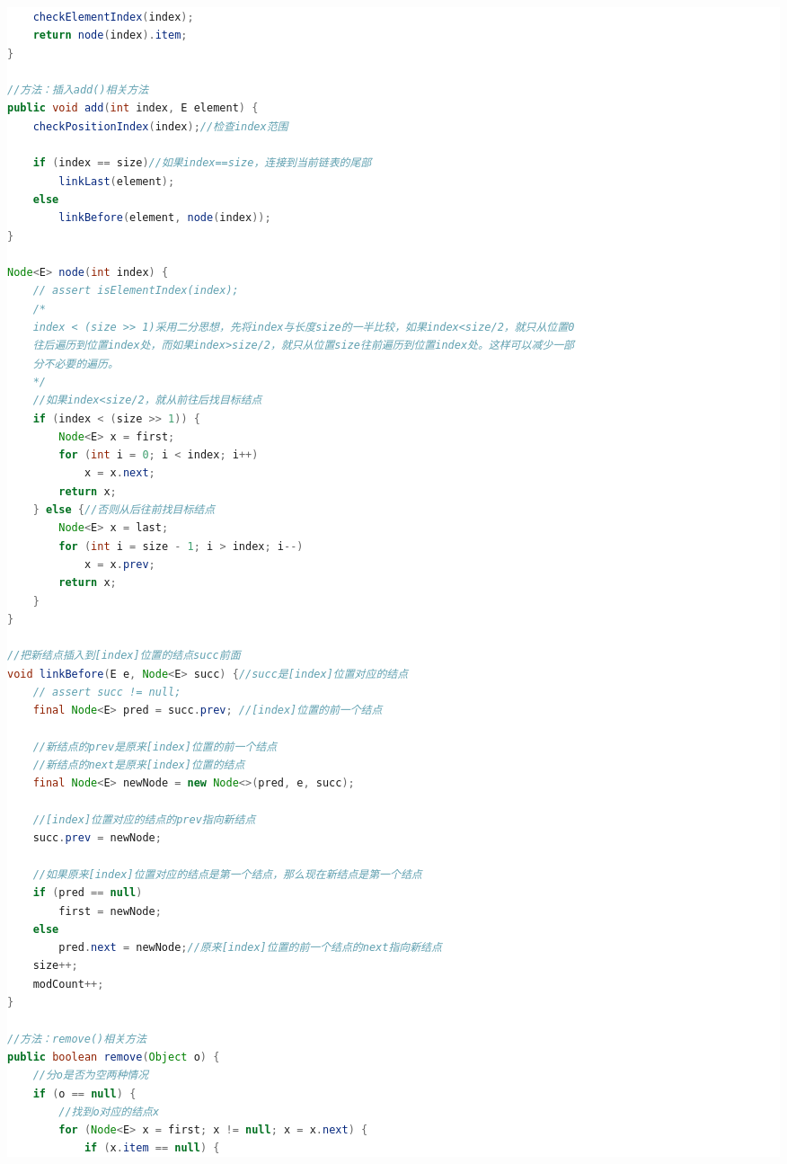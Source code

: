 ```java
    checkElementIndex(index);
    return node(index).item;
} 

//方法：插入add()相关方法
public void add(int index, E element) {
    checkPositionIndex(index);//检查index范围

    if (index == size)//如果index==size，连接到当前链表的尾部
        linkLast(element);
    else
        linkBefore(element, node(index));
}

Node<E> node(int index) {
    // assert isElementIndex(index);
	/*
	index < (size >> 1)采用二分思想，先将index与长度size的一半比较，如果index<size/2，就只从位置0
	往后遍历到位置index处，而如果index>size/2，就只从位置size往前遍历到位置index处。这样可以减少一部
	分不必要的遍历。
	*/
    //如果index<size/2，就从前往后找目标结点
    if (index < (size >> 1)) {
        Node<E> x = first;
        for (int i = 0; i < index; i++)
            x = x.next;
        return x;
    } else {//否则从后往前找目标结点
        Node<E> x = last;
        for (int i = size - 1; i > index; i--)
            x = x.prev;
        return x;
    }
}

//把新结点插入到[index]位置的结点succ前面
void linkBefore(E e, Node<E> succ) {//succ是[index]位置对应的结点
    // assert succ != null;
    final Node<E> pred = succ.prev; //[index]位置的前一个结点

    //新结点的prev是原来[index]位置的前一个结点
    //新结点的next是原来[index]位置的结点
    final Node<E> newNode = new Node<>(pred, e, succ);

    //[index]位置对应的结点的prev指向新结点
    succ.prev = newNode;

    //如果原来[index]位置对应的结点是第一个结点，那么现在新结点是第一个结点
    if (pred == null)
        first = newNode;
    else
        pred.next = newNode;//原来[index]位置的前一个结点的next指向新结点
    size++;
    modCount++;
}

//方法：remove()相关方法
public boolean remove(Object o) {
    //分o是否为空两种情况
    if (o == null) {
        //找到o对应的结点x
        for (Node<E> x = first; x != null; x = x.next) {
            if (x.item == null) {
```